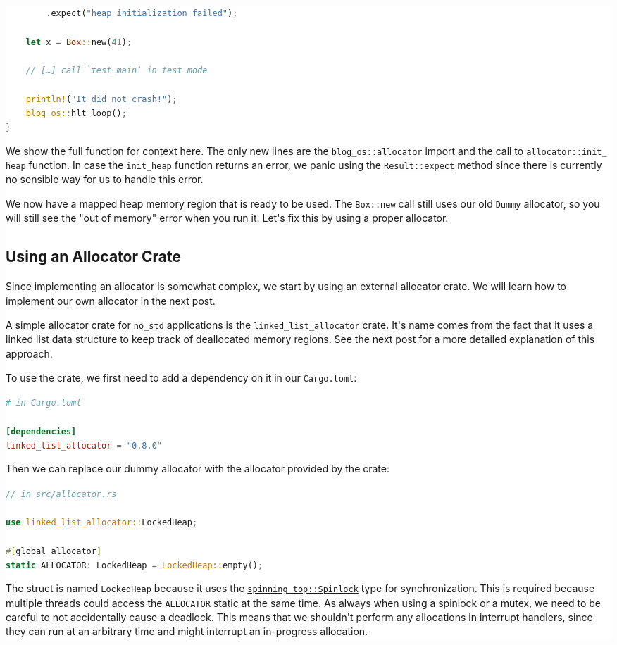 ```rust
        .expect("heap initialization failed");

    let x = Box::new(41);

    // […] call `test_main` in test mode

    println!("It did not crash!");
    blog_os::hlt_loop();
}
```

We show the full function for context here. The only new lines are the `blog_os::allocator` import and the call to `allocator::init_heap` function. In case the `init_heap` function returns an error, we panic using the [`Result::expect`] method since there is currently no sensible way for us to handle this error.

[`Result::expect`]: https://doc.rust-lang.org/core/result/enum.Result.html#method.expect

We now have a mapped heap memory region that is ready to be used. The `Box::new` call still uses our old `Dummy` allocator, so you will still see the "out of memory" error when you run it. Let's fix this by using a proper allocator.

## Using an Allocator Crate

Since implementing an allocator is somewhat complex, we start by using an external allocator crate. We will learn how to implement our own allocator in the next post.

A simple allocator crate for `no_std` applications is the [`linked_list_allocator`] crate. It's name comes from the fact that it uses a linked list data structure to keep track of deallocated memory regions. See the next post for a more detailed explanation of this approach.

To use the crate, we first need to add a dependency on it in our `Cargo.toml`:

[`linked_list_allocator`]: https://github.com/phil-opp/linked-list-allocator/

```toml
# in Cargo.toml

[dependencies]
linked_list_allocator = "0.8.0"
```

Then we can replace our dummy allocator with the allocator provided by the crate:

```rust
// in src/allocator.rs

use linked_list_allocator::LockedHeap;

#[global_allocator]
static ALLOCATOR: LockedHeap = LockedHeap::empty();
```

The struct is named `LockedHeap` because it uses the [`spinning_top::Spinlock`] type for synchronization. This is required because multiple threads could access the `ALLOCATOR` static at the same time. As always when using a spinlock or a mutex, we need to be careful to not accidentally cause a deadlock. This means that we shouldn't perform any allocations in interrupt handlers, since they can run at an arbitrary time and might interrupt an in-progress allocation.


[GitHub]: https://github.com/phil-opp/blog_os
[at the bottom]: #comments
[post branch]: https://github.com/phil-opp/blog_os/tree/post-10
[call stack]: https://en.wikipedia.org/wiki/Call_stack
[stack data structure]: https://en.wikipedia.org/wiki/Stack_(abstract_data_type)
[load an interrupt descriptor table]: @/second-edition/posts/05-cpu-exceptions/index.md#loading-the-idt
[static `Writer`]: @/second-edition/posts/03-vga-text-buffer/index.md#a-global-interface
[exception handlers]: @/second-edition/posts/05-cpu-exceptions/index.md#implementation
[data race]: https://doc.rust-lang.org/nomicon/races.html
[`Mutex`]: https://docs.rs/spin/0.5.2/spin/struct.Mutex.html
[vga mutex]: @/second-edition/posts/03-vga-text-buffer/index.md#spinlocks
[unsized rvalues]: https://github.com/rust-lang/rust/issues/48055
[raw pointer]: https://doc.rust-lang.org/book/ch19-01-unsafe-rust.html#dereferencing-a-raw-pointer
[`ptr::write`]: https://doc.rust-lang.org/core/ptr/fn.write.html
[`offset`]: https://doc.rust-lang.org/std/primitive.pointer.html#method.offset
[linux vulnerability]: https://securityboulevard.com/2019/02/linux-use-after-free-vulnerability-found-in-linux-2-6-through-4-20-11/
[_garbage collection_]: https://en.wikipedia.org/wiki/Garbage_collection_(computer_science)
[_ownership_]: https://doc.rust-lang.org/book/ch04-01-what-is-ownership.html
[**`Box`**]: https://doc.rust-lang.org/std/boxed/index.html
[`Box::new`]: https://doc.rust-lang.org/alloc/boxed/struct.Box.html#method.new
[`Drop` trait]: https://doc.rust-lang.org/book/ch15-03-drop.html
[_resource acquisition is initialization_]: https://en.wikipedia.org/wiki/Resource_acquisition_is_initialization
[`std::unique_ptr`]: https://en.cppreference.com/w/cpp/memory/unique_ptr
[lifetime]: https://doc.rust-lang.org/book/ch10-03-lifetime-syntax.html
[playground-2]: https://play.rust-lang.org/?version=stable&mode=debug&edition=2018&gist=28180d8de7b62c6b4a681a7b1f745a48
[_memory safety_]: https://en.wikipedia.org/wiki/Memory_safety
[_thread safety_]: https://en.wikipedia.org/wiki/Thread_safety
[**`Rc`**]: https://doc.rust-lang.org/alloc/rc/index.html
[**`Vec`**]: https://doc.rust-lang.org/alloc/vec/index.html
[**`String`**]: https://doc.rust-lang.org/alloc/string/index.html
[collection types]: https://doc.rust-lang.org/alloc/collections/index.html
[`alloc`]: https://doc.rust-lang.org/alloc/
[`core`]: https://doc.rust-lang.org/core/
[`GlobalAlloc`]: https://doc.rust-lang.org/alloc/alloc/trait.GlobalAlloc.html
[`alloc`]: https://doc.rust-lang.org/alloc/alloc/trait.GlobalAlloc.html#tymethod.alloc
[`dealloc`]: https://doc.rust-lang.org/alloc/alloc/trait.GlobalAlloc.html#tymethod.dealloc
[`Layout`]: https://doc.rust-lang.org/alloc/alloc/struct.Layout.html
[`alloc_zeroed`]: https://doc.rust-lang.org/alloc/alloc/trait.GlobalAlloc.html#method.alloc_zeroed
[`realloc`]: https://doc.rust-lang.org/alloc/alloc/trait.GlobalAlloc.html#method.realloc
[zero sized type]: https://doc.rust-lang.org/nomicon/exotic-sizes.html#zero-sized-types-zsts
[`Box`]: https://doc.rust-lang.org/alloc/boxed/struct.Box.html
[_"Introduction To Paging"_]: @/second-edition/posts/08-paging-introduction/index.md
[`Mapper` API]: @/second-edition/posts/09-paging-implementation/index.md#using-offsetpagetable
[_"Paging Implementation"_]: @/second-edition/posts/09-paging-implementation/index.md
[`FrameAllocator`]: https://docs.rs/x86_64/0.11.1/x86_64/structures/paging/trait.FrameAllocator.html
[`Size4KiB`]: https://docs.rs/x86_64/0.11.1/x86_64/structures/paging/page/enum.Size4KiB.html
[`Result`]: https://doc.rust-lang.org/core/result/enum.Result.html
[`MapToError`]: https://docs.rs/x86_64/0.11.1/x86_64/structures/paging/mapper/enum.MapToError.html
[`Mapper::map_to`]: https://docs.rs/x86_64/0.11.1/x86_64/structures/paging/mapper/trait.Mapper.html#method.map_to
[`VirtAddr`]: https://docs.rs/x86_64/0.11.1/x86_64/struct.VirtAddr.html
[`Page`]: https://docs.rs/x86_64/0.11.1/x86_64/structures/paging/page/struct.Page.html
[`containing_address`]: https://docs.rs/x86_64/0.11.1/x86_64/structures/paging/page/struct.Page.html#method.containing_address
[`Page::range_inclusive`]: https://docs.rs/x86_64/0.11.1/x86_64/structures/paging/page/struct.Page.html#method.range_inclusive
[`FrameAllocator::allocate_frame`]: https://docs.rs/x86_64/0.11.1/x86_64/structures/paging/trait.FrameAllocator.html#tymethod.allocate_frame
[`None`]: https://doc.rust-lang.org/core/option/enum.Option.html#variant.None
[`MapToError::FrameAllocationFailed`]: https://docs.rs/x86_64/0.11.1/x86_64/structures/paging/mapper/enum.MapToError.html#variant.FrameAllocationFailed
[`Option::ok_or`]: https://doc.rust-lang.org/core/option/enum.Option.html#method.ok_or
[question mark operator]: https://doc.rust-lang.org/edition-guide/rust-2018/error-handling-and-panics/the-question-mark-operator-for-easier-error-handling.html
[`MapperFlush`]: https://docs.rs/x86_64/0.11.1/x86_64/structures/paging/mapper/struct.MapperFlush.html
[_translation lookaside buffer_]: @/second-edition/posts/08-paging-introduction/index.md#the-translation-lookaside-buffer
[`flush`]: https://docs.rs/x86_64/0.11.1/x86_64/structures/paging/mapper/struct.MapperFlush.html#method.flush
[`spinning_top::Spinlock`]: https://docs.rs/spinning_top/0.1.0/spinning_top/type.Spinlock.html
[`empty`]: https://docs.rs/linked_list_allocator/0.8.0/linked_list_allocator/struct.LockedHeap.html#method.empty
[`lock`]: https://docs.rs/lock_api/0.3.3/lock_api/struct.Mutex.html#method.lock
[`Heap`]: https://docs.rs/linked_list_allocator/0.8.0/linked_list_allocator/struct.Heap.html
[`init`]: https://docs.rs/linked_list_allocator/0.8.0/linked_list_allocator/struct.Heap.html#method.init
[`Vec`]: https://doc.rust-lang.org/alloc/vec/
[`Rc`]: https://doc.rust-lang.org/alloc/rc/
[`{:p}` formatting specifier]: https://doc.rust-lang.org/core/fmt/trait.Pointer.html
[`Rc::strong_count`]: https://doc.rust-lang.org/alloc/rc/struct.Rc.html#method.strong_count
[`core::mem::drop`]: https://doc.rust-lang.org/core/mem/fn.drop.html
[reallocations]: https://doc.rust-lang.org/alloc/vec/struct.Vec.html#capacity-and-reallocation
[`Arc`]: https://doc.rust-lang.org/alloc/sync/struct.Arc.html
[`String`]: https://doc.rust-lang.org/alloc/string/struct.String.html
[`format!`]: https://doc.rust-lang.org/alloc/macro.format.html
[`LinkedList`]: https://doc.rust-lang.org/alloc/collections/linked_list/struct.LinkedList.html
[`VecDeque`]: https://doc.rust-lang.org/alloc/collections/vec_deque/struct.VecDeque.html
[`BinaryHeap`]: https://doc.rust-lang.org/alloc/collections/binary_heap/struct.BinaryHeap.html
[`BTreeMap`]: https://doc.rust-lang.org/alloc/collections/btree_map/struct.BTreeMap.html
[`BTreeSet`]: https://doc.rust-lang.org/alloc/collections/btree_set/struct.BTreeSet.html
[_Testing_]: @/second-edition/posts/04-testing/index.md
[n-th partial sum]: https://en.wikipedia.org/wiki/1_%2B_2_%2B_3_%2B_4_%2B_%E2%8B%AF#Partial_sums